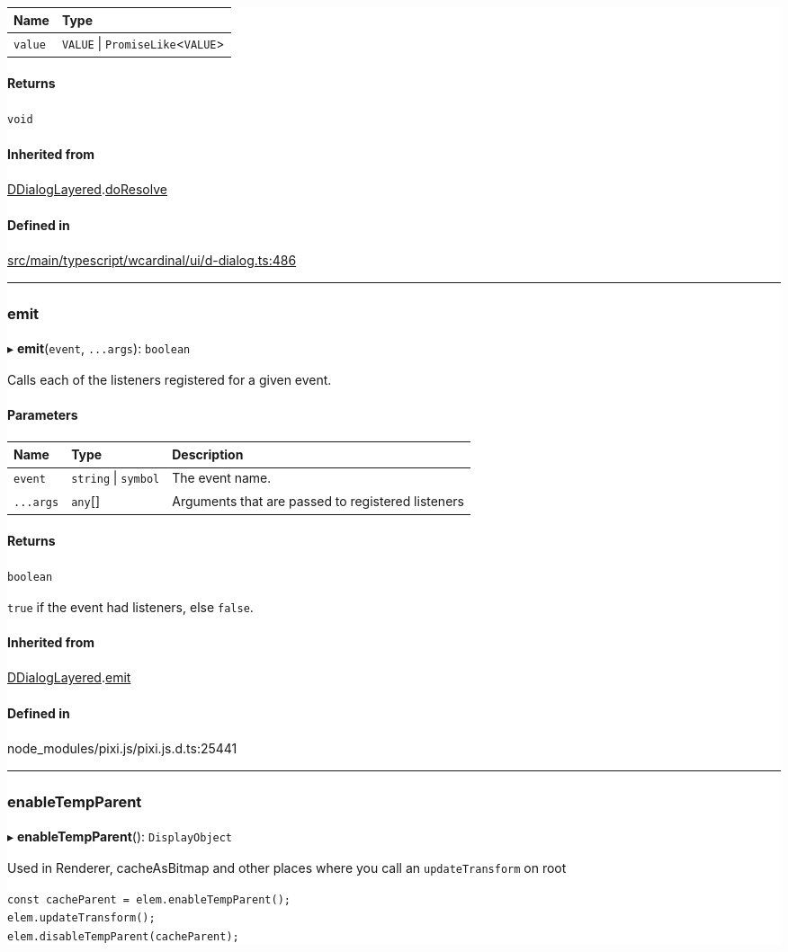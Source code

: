 | Name | Type |
| :------ | :------ |
| `value` | `VALUE` \| `PromiseLike`\<`VALUE`\> |

#### Returns

`void`

#### Inherited from

[DDialogLayered](DDialogLayered.md).[doResolve](DDialogLayered.md#doresolve)

#### Defined in

[src/main/typescript/wcardinal/ui/d-dialog.ts:486](https://github.com/winter-cardinal/winter-cardinal-ui/blob/v0.457.0/src/main/typescript/wcardinal/ui/d-dialog.ts#L486)

___

### emit

▸ **emit**(`event`, `...args`): `boolean`

Calls each of the listeners registered for a given event.

#### Parameters

| Name | Type | Description |
| :------ | :------ | :------ |
| `event` | `string` \| `symbol` | The event name. |
| `...args` | `any`[] | Arguments that are passed to registered listeners |

#### Returns

`boolean`

`true` if the event had listeners, else `false`.

#### Inherited from

[DDialogLayered](DDialogLayered.md).[emit](DDialogLayered.md#emit)

#### Defined in

node_modules/pixi.js/pixi.js.d.ts:25441

___

### enableTempParent

▸ **enableTempParent**(): `DisplayObject`

Used in Renderer, cacheAsBitmap and other places where you call an `updateTransform` on root

```
const cacheParent = elem.enableTempParent();
elem.updateTransform();
elem.disableTempParent(cacheParent);
```
